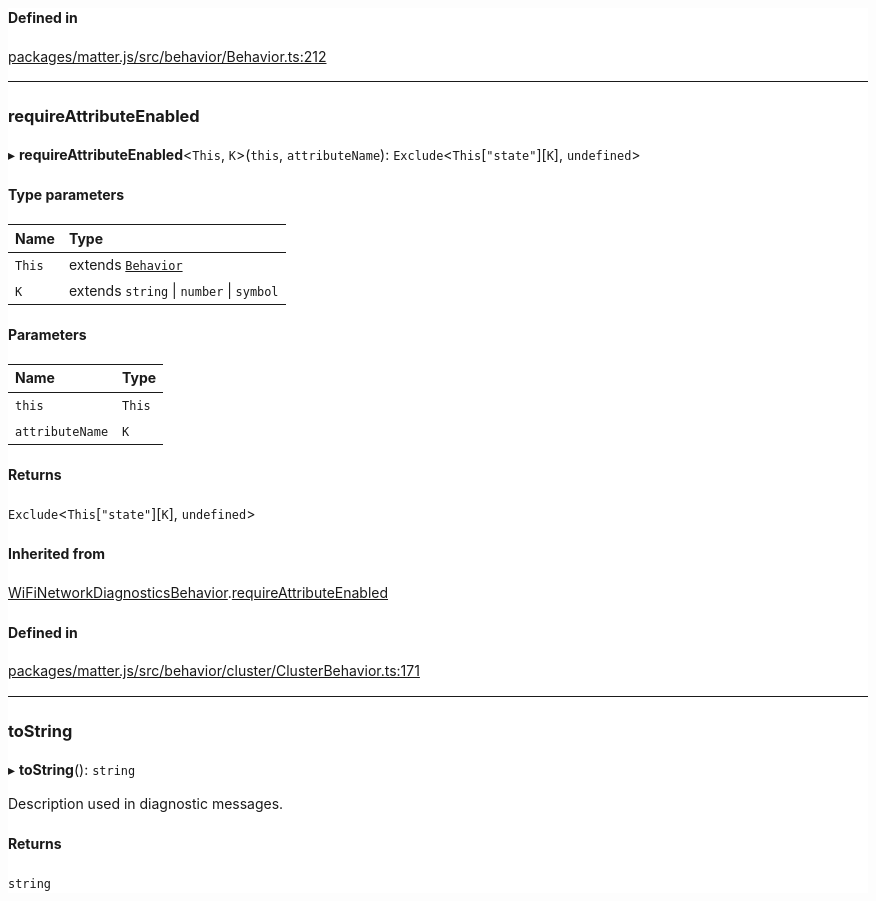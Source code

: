 #### Defined in

[packages/matter.js/src/behavior/Behavior.ts:212](https://github.com/project-chip/matter.js/blob/2d9f2165d2672864fda3496a6d0d5f93597f82c6/packages/matter.js/src/behavior/Behavior.ts#L212)

___

### requireAttributeEnabled

▸ **requireAttributeEnabled**\<`This`, `K`\>(`this`, `attributeName`): `Exclude`\<`This`[``"state"``][`K`], `undefined`\>

#### Type parameters

| Name | Type |
| :------ | :------ |
| `This` | extends [`Behavior`](behavior_export.Behavior-1.md) |
| `K` | extends `string` \| `number` \| `symbol` |

#### Parameters

| Name | Type |
| :------ | :------ |
| `this` | `This` |
| `attributeName` | `K` |

#### Returns

`Exclude`\<`This`[``"state"``][`K`], `undefined`\>

#### Inherited from

[WiFiNetworkDiagnosticsBehavior](../interfaces/behavior_definitions_wi_fi_network_diagnostics_export.WiFiNetworkDiagnosticsBehavior-1.md).[requireAttributeEnabled](../interfaces/behavior_definitions_wi_fi_network_diagnostics_export.WiFiNetworkDiagnosticsBehavior-1.md#requireattributeenabled)

#### Defined in

[packages/matter.js/src/behavior/cluster/ClusterBehavior.ts:171](https://github.com/project-chip/matter.js/blob/2d9f2165d2672864fda3496a6d0d5f93597f82c6/packages/matter.js/src/behavior/cluster/ClusterBehavior.ts#L171)

___

### toString

▸ **toString**(): `string`

Description used in diagnostic messages.

#### Returns

`string`
